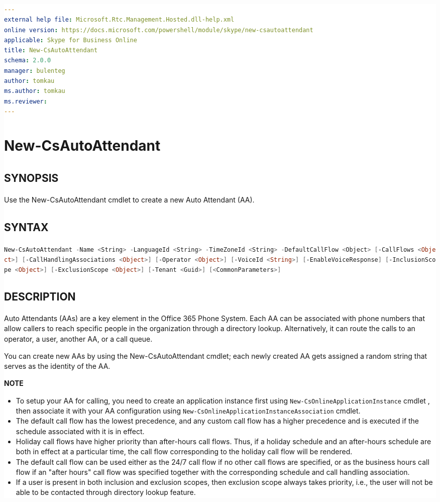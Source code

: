 ```yaml
---
external help file: Microsoft.Rtc.Management.Hosted.dll-help.xml
online version: https://docs.microsoft.com/powershell/module/skype/new-csautoattendant
applicable: Skype for Business Online
title: New-CsAutoAttendant
schema: 2.0.0
manager: bulenteg
author: tomkau
ms.author: tomkau
ms.reviewer:
---
```


# New-CsAutoAttendant

## SYNOPSIS
Use the New-CsAutoAttendant cmdlet to create a new Auto Attendant (AA).

## SYNTAX

```powershell
New-CsAutoAttendant -Name <String> -LanguageId <String> -TimeZoneId <String> -DefaultCallFlow <Object> [-CallFlows <Object>] [-CallHandlingAssociations <Object>] [-Operator <Object>] [-VoiceId <String>] [-EnableVoiceResponse] [-InclusionScope <Object>] [-ExclusionScope <Object>] [-Tenant <Guid>] [<CommonParameters>]
```

## DESCRIPTION
Auto Attendants (AAs) are a key element in the Office 365 Phone System.
Each AA can be associated with phone numbers that allow callers to reach specific people in the organization through a directory lookup. Alternatively, it can route the calls to an operator, a user, another AA, or a call queue.

You can create new AAs by using the New-CsAutoAttendant cmdlet; each newly created AA gets assigned a random string that serves as the identity of the AA.

**NOTE**
- To setup your AA for calling, you need to create an application instance first using `New-CsOnlineApplicationInstance` cmdlet , then associate it with your AA configuration using `New-CsOnlineApplicationInstanceAssociation` cmdlet.
- The default call flow has the lowest precedence, and any custom call flow has a higher precedence and is executed if the schedule associated with it is in effect.
- Holiday call flows have higher priority than after-hours call flows. Thus, if a holiday schedule and an after-hours schedule are both in effect at a particular time, the call flow corresponding to the holiday call flow will be rendered.
- The default call flow can be used either as the 24/7 call flow if no other call flows are specified, or as the business hours call flow if an "after hours" call flow was specified together with the corresponding schedule and call handling association.
- If a user is present in both inclusion and exclusion scopes, then exclusion scope always takes priority, i.e., the user will not be able to be contacted through directory lookup feature.
